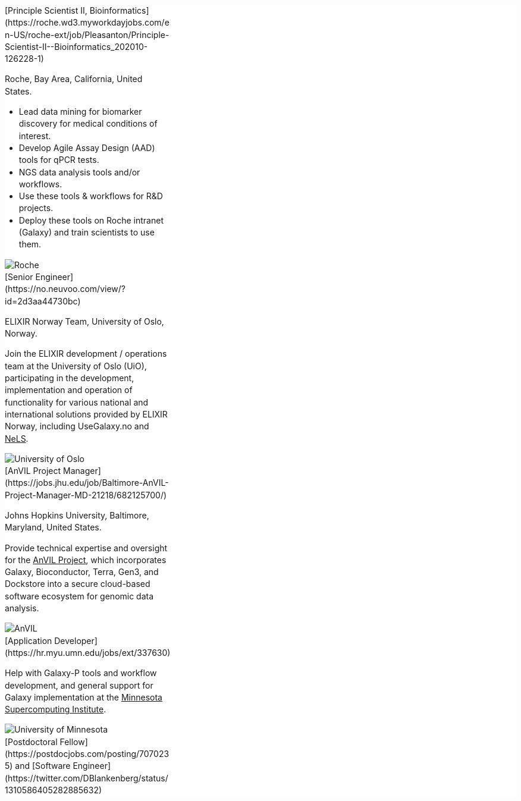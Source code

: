 
<div class="card border-info" style="min-width: 14rem; max-width: 20rem">
<div class="card-header">[Principle Scientist II, Bioinformatics](https://roche.wd3.myworkdayjobs.com/en-US/roche-ext/job/Pleasanton/Principle-Scientist-II--Bioinformatics_202010-126228-1)</div>

Roche, Bay Area, California, United States.

* Lead data mining for biomarker discovery for medical conditions of interest.
* Develop Agile Assay Design (AAD) tools for qPCR tests.
* NGS data analysis tools and/or workflows.
* Use these tools & workflows for R&D projects.
* Deploy these tools on Roche intranet (Galaxy) and train scientists to use them.

<img class="card-img-bottom" src="/src/images/logos/roche-logo.png" alt="Roche" />
</div>


<div class="card border-info" style="min-width: 14rem; max-width: 20rem">
<div class="card-header">[Senior Engineer](https://no.neuvoo.com/view/?id=2d3aa44730bc)</div>

ELIXIR Norway Team, University of Oslo, Norway.

Join the ELIXIR development / operations team at the University of Oslo (UiO), participating in the development, implementation and operation of functionality for various national and international solutions provided by ELIXIR Norway, including UseGalaxy.no and [NeLS](/src/use/nels/index.md).

<img class="card-img-bottom" src="/src/images/logos/UiOLogo.png" alt="University of Oslo" />
</div>


<div class="card border-info" style="min-width: 14rem; max-width: 20rem">
<div class="card-header">[AnVIL Project Manager](https://jobs.jhu.edu/job/Baltimore-AnVIL-Project-Manager-MD-21218/682125700/)</div>

Johns Hopkins University, Baltimore, Maryland, United States.

Provide technical expertise and oversight for the [AnVIL Project](http://anvilproject.org/), which incorporates Galaxy, Bioconductor, Terra, Gen3, and Dockstore into a secure cloud-based software ecosystem for genomic data analysis. 

<img class="card-img-bottom" src="/src/images/logos/anvil-logo-text.png" alt="AnVIL" />
</div>



<div class="card border-info" style="min-width: 14rem; max-width: 20rem">
<div class="card-header">[Application Developer](https://hr.myu.umn.edu/jobs/ext/337630)</div>

Help with Galaxy-P tools and workflow development, and general support for Galaxy implementation at the [Minnesota Supercomputing Institute](https://www.msi.umn.edu/).

<img class="card-img-bottom" src="/src/images/logos/minnesota-d2d.png" alt="University of Minnesota" />
</div>



<div class="card border-info" style="min-width: 14rem; max-width: 20rem">
<div class="card-header">[Postdoctoral Fellow](https://postdocjobs.com/posting/7070235) and [Software Engineer](https://twitter.com/DBlankenberg/status/1310586405282885632)</div>
